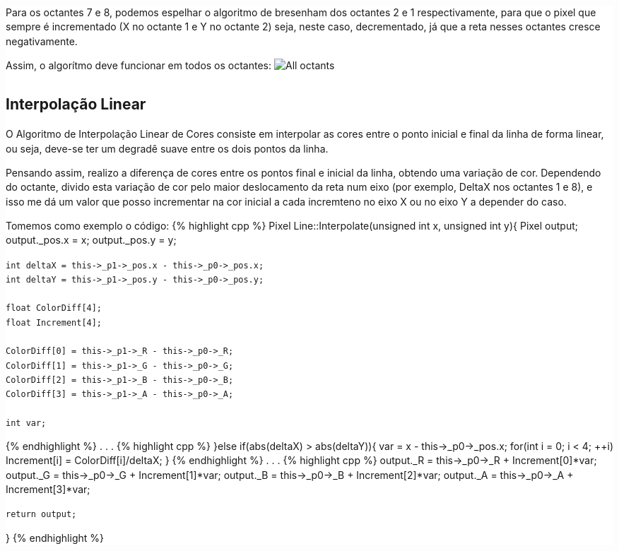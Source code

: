 Para os octantes 7 e 8, podemos espelhar o algoritmo de bresenham dos octantes 2 e 1 respectivamente, para que o pixel que sempre é incrementado (X no octante 1 e Y no octante 2) seja, neste caso, decrementado, já que a reta nesses octantes cresce negativamente.

Assim, o algorítmo deve funcionar em todos os octantes:
![All octants](/images/alloctants.png "All octants")

Interpolação Linear
-------------------

O Algoritmo de Interpolação Linear de Cores consiste em interpolar as cores entre o ponto inicial e final da linha de forma linear, ou seja, deve-se ter um degradê suave entre os dois pontos da linha.

Pensando assim, realizo a diferença de cores entre os pontos final e inicial da linha, obtendo uma variação de cor. Dependendo do octante, divido esta variação de cor pelo maior deslocamento da reta num eixo (por exemplo, DeltaX nos octantes 1 e 8), e isso me dá um valor que posso incrementar na cor inicial a cada incremteno no eixo X ou no eixo Y a depender do caso.

Tomemos como exemplo o código:
{% highlight cpp %}
Pixel Line::Interpolate(unsigned int x, unsigned int y){
    Pixel output;
    output._pos.x = x;
    output._pos.y = y;

    int deltaX = this->_p1->_pos.x - this->_p0->_pos.x;
    int deltaY = this->_p1->_pos.y - this->_p0->_pos.y;

    float ColorDiff[4];
    float Increment[4];

    ColorDiff[0] = this->_p1->_R - this->_p0->_R;
    ColorDiff[1] = this->_p1->_G - this->_p0->_G;
    ColorDiff[2] = this->_p1->_B - this->_p0->_B;
    ColorDiff[3] = this->_p1->_A - this->_p0->_A;

    int var;
{% endhighlight %}
  .
  .
  .
{% highlight cpp %}
    }else if(abs(deltaX) > abs(deltaY)){
        var = x - this->_p0->_pos.x;
        for(int i = 0; i < 4; ++i)
            Increment[i] = ColorDiff[i]/deltaX;
    }
{% endhighlight %}
  .
  .
  .
{% highlight cpp %}
    output._R = this->_p0->_R + Increment[0]*var;
    output._G = this->_p0->_G + Increment[1]*var;
    output._B = this->_p0->_B + Increment[2]*var;
    output._A = this->_p0->_A + Increment[3]*var;

    return output;
}
{% endhighlight %}
